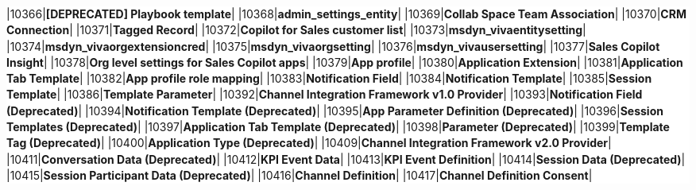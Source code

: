 |10366|**[DEPRECATED] Playbook template**|
|10368|**admin_settings_entity**|
|10369|**Collab Space Team Association**|
|10370|**CRM Connection**|
|10371|**Tagged Record**|
|10372|**Copilot for Sales customer list**|
|10373|**msdyn_vivaentitysetting**|
|10374|**msdyn_vivaorgextensioncred**|
|10375|**msdyn_vivaorgsetting**|
|10376|**msdyn_vivausersetting**|
|10377|**Sales Copilot Insight**|
|10378|**Org level settings for Sales Copilot apps**|
|10379|**App profile**|
|10380|**Application Extension**|
|10381|**Application Tab Template**|
|10382|**App profile role mapping**|
|10383|**Notification Field**|
|10384|**Notification Template**|
|10385|**Session Template**|
|10386|**Template Parameter**|
|10392|**Channel Integration Framework v1.0 Provider**|
|10393|**Notification Field (Deprecated)**|
|10394|**Notification Template (Deprecated)**|
|10395|**App Parameter Definition (Deprecated)**|
|10396|**Session Templates (Deprecated)**|
|10397|**Application Tab Template (Deprecated)**|
|10398|**Parameter (Deprecated)**|
|10399|**Template Tag (Deprecated)**|
|10400|**Application Type (Deprecated)**|
|10409|**Channel Integration Framework v2.0 Provider**|
|10411|**Conversation Data (Deprecated)**|
|10412|**KPI Event Data**|
|10413|**KPI Event Definition**|
|10414|**Session Data (Deprecated)**|
|10415|**Session Participant Data (Deprecated)**|
|10416|**Channel Definition**|
|10417|**Channel Definition Consent**|